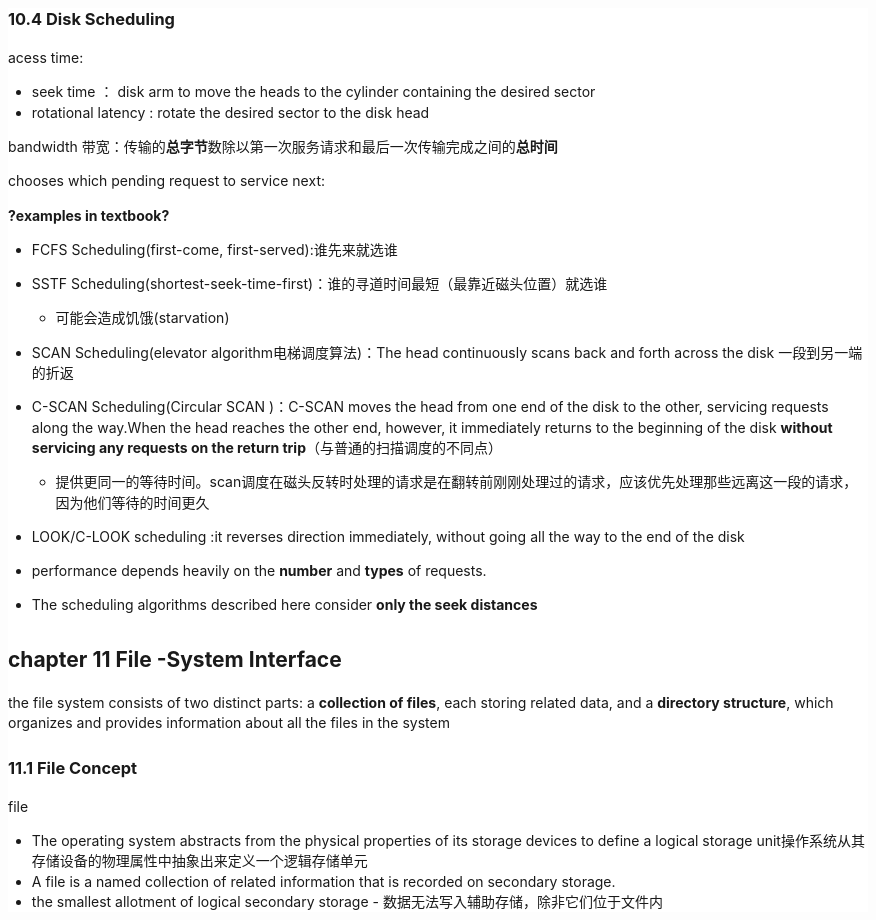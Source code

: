 





### 10.4 Disk Scheduling

acess time:

- seek time ： disk arm to move the heads to the cylinder containing the desired sector
- rotational latency : rotate the desired sector to the disk head



bandwidth 带宽：传输的**总字节**数除以第一次服务请求和最后一次传输完成之间的**总时间**



chooses which pending request to service next:

**?examples in textbook?**

- FCFS Scheduling(first-come, first-served):谁先来就选谁
- SSTF Scheduling(shortest-seek-time-first)：谁的寻道时间最短（最靠近磁头位置）就选谁
  - 可能会造成饥饿(starvation)
- SCAN Scheduling(elevator algorithm电梯调度算法)：The head continuously scans back and forth across the disk 一段到另一端的折返
- C-SCAN Scheduling(Circular SCAN )：C-SCAN moves the head from one end of the disk to the other, servicing requests along the way.When the head reaches the other end, however, it immediately returns to the beginning of the disk **without servicing any requests on the return trip**（与普通的扫描调度的不同点）
  - 提供更同一的等待时间。scan调度在磁头反转时处理的请求是在翻转前刚刚处理过的请求，应该优先处理那些远离这一段的请求，因为他们等待的时间更久
-  LOOK/C-LOOK scheduling :it reverses direction immediately, without going all the way to the end of the disk

 

- performance depends heavily on the **number** and **types** of requests.
- The scheduling algorithms described here consider **only the seek distances**





## chapter 11 File -System Interface

the file system consists of two distinct parts: a **collection of files**, each storing related data, and a **directory structure**, which organizes and provides information about all the files in the system



### 11.1 File Concept

file

- The operating system abstracts from the physical properties of its storage devices to define a logical storage unit操作系统从其存储设备的物理属性中抽象出来定义一个逻辑存储单元
- A file is a named collection of related information that is recorded on secondary storage.
- the smallest allotment of logical secondary storage - 数据无法写入辅助存储，除非它们位于文件内


